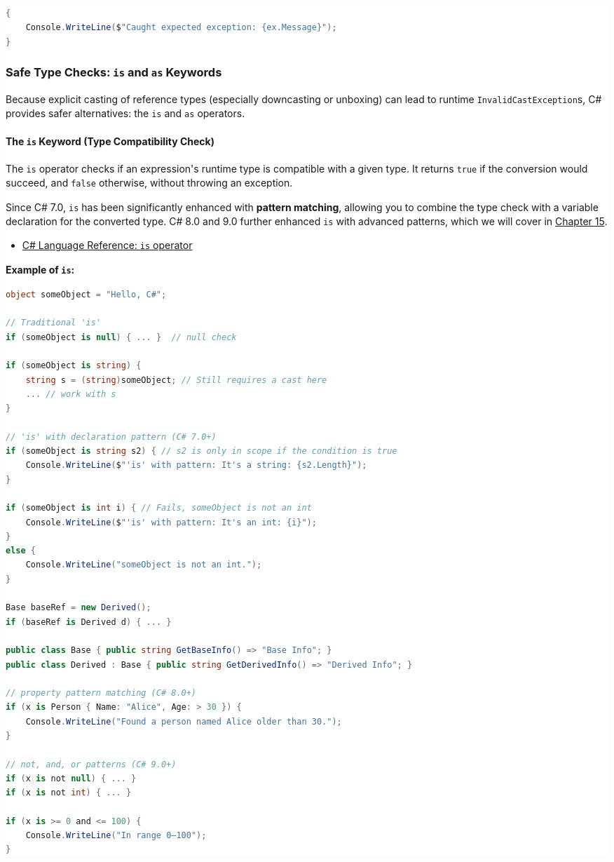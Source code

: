 ```csharp
{
    Console.WriteLine($"Caught expected exception: {ex.Message}");
}
```

### Safe Type Checks: `is` and `as` Keywords

Because explicit casting of reference types (especially downcasting or unboxing) can lead to runtime `InvalidCastException`s, C# provides safer alternatives: the `is` and `as` operators.

#### The `is` Keyword (Type Compatibility Check)

The `is` operator checks if an expression's runtime type is compatible with a given type. It returns `true` if the conversion would succeed, and `false` otherwise, without throwing an exception.

Since C# 7.0, `is` has been significantly enhanced with **pattern matching**, allowing you to combine the type check with a variable declaration for the converted type. C# 8.0 and 9.0 further enhanced `is` with advanced patterns, which we will cover in [Chapter 15](./part4.md#15-pattern-matching-and-advanced-control-flow).

- [C# Language Reference: `is` operator](https://learn.microsoft.com/en-us/dotnet/csharp/language-reference/operators/is)

**Example of `is`:**

```csharp
object someObject = "Hello, C#";

// Traditional 'is'
if (someObject is null) { ... }  // null check

if (someObject is string) {
    string s = (string)someObject; // Still requires a cast here
    ... // work with s
}

// 'is' with declaration pattern (C# 7.0+)
if (someObject is string s2) { // s2 is only in scope if the condition is true
    Console.WriteLine($"'is' with pattern: It's a string: {s2.Length}");
}

if (someObject is int i) { // Fails, someObject is not an int
    Console.WriteLine($"'is' with pattern: It's an int: {i}");
}
else {
    Console.WriteLine("someObject is not an int.");
}

Base baseRef = new Derived();
if (baseRef is Derived d) { ... }

public class Base { public string GetBaseInfo() => "Base Info"; }
public class Derived : Base { public string GetDerivedInfo() => "Derived Info"; }

// property pattern matching (C# 8.0+)
if (x is Person { Name: "Alice", Age: > 30 }) {
    Console.WriteLine("Found a person named Alice older than 30.");
}

// not, and, or patterns (C# 9.0+)
if (x is not null) { ... }
if (x is not int) { ... }

if (x is >= 0 and <= 100) {
    Console.WriteLine("In range 0–100");
}
```